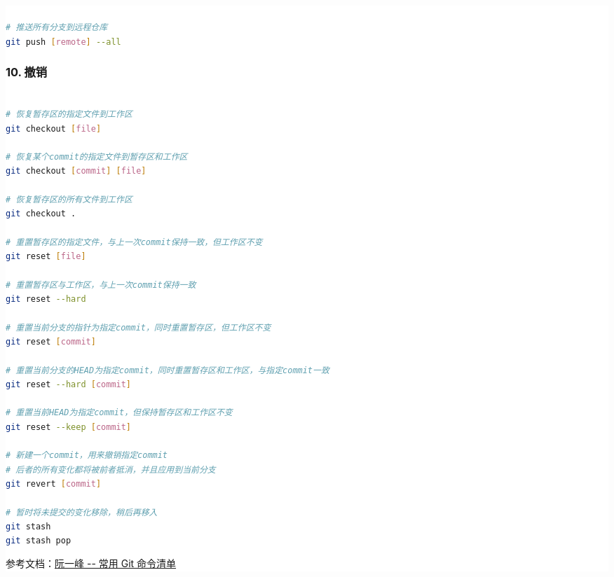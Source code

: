 ```sh

# 推送所有分支到远程仓库
git push [remote] --all

```

### 10. 撤销

```sh

# 恢复暂存区的指定文件到工作区
git checkout [file]

# 恢复某个commit的指定文件到暂存区和工作区
git checkout [commit] [file]

# 恢复暂存区的所有文件到工作区
git checkout .

# 重置暂存区的指定文件，与上一次commit保持一致，但工作区不变
git reset [file]

# 重置暂存区与工作区，与上一次commit保持一致
git reset --hard

# 重置当前分支的指针为指定commit，同时重置暂存区，但工作区不变
git reset [commit]

# 重置当前分支的HEAD为指定commit，同时重置暂存区和工作区，与指定commit一致
git reset --hard [commit]

# 重置当前HEAD为指定commit，但保持暂存区和工作区不变
git reset --keep [commit]

# 新建一个commit，用来撤销指定commit
# 后者的所有变化都将被前者抵消，并且应用到当前分支
git revert [commit]

# 暂时将未提交的变化移除，稍后再移入
git stash
git stash pop

```

参考文档：[阮一峰 -- 常用 Git 命令清单](https://www.ruanyifeng.com/blog/2015/12/git-cheat-sheet.html)
